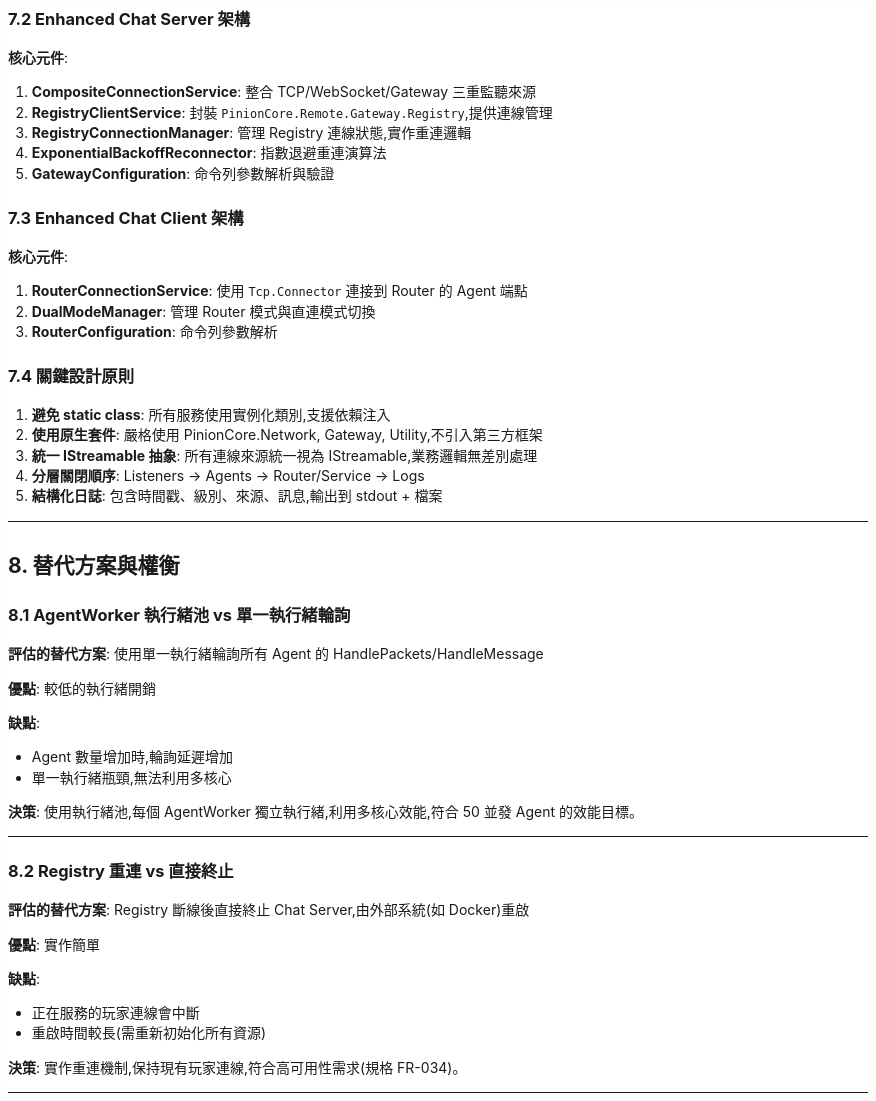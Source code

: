 ### 7.2 Enhanced Chat Server 架構

**核心元件**:
1. **CompositeConnectionService**: 整合 TCP/WebSocket/Gateway 三重監聽來源
2. **RegistryClientService**: 封裝 `PinionCore.Remote.Gateway.Registry`,提供連線管理
3. **RegistryConnectionManager**: 管理 Registry 連線狀態,實作重連邏輯
4. **ExponentialBackoffReconnector**: 指數退避重連演算法
5. **GatewayConfiguration**: 命令列參數解析與驗證

### 7.3 Enhanced Chat Client 架構

**核心元件**:
1. **RouterConnectionService**: 使用 `Tcp.Connector` 連接到 Router 的 Agent 端點
2. **DualModeManager**: 管理 Router 模式與直連模式切換
3. **RouterConfiguration**: 命令列參數解析

### 7.4 關鍵設計原則

1. **避免 static class**: 所有服務使用實例化類別,支援依賴注入
2. **使用原生套件**: 嚴格使用 PinionCore.Network, Gateway, Utility,不引入第三方框架
3. **統一 IStreamable 抽象**: 所有連線來源統一視為 IStreamable,業務邏輯無差別處理
4. **分層關閉順序**: Listeners → Agents → Router/Service → Logs
5. **結構化日誌**: 包含時間戳、級別、來源、訊息,輸出到 stdout + 檔案

---

## 8. 替代方案與權衡

### 8.1 AgentWorker 執行緒池 vs 單一執行緒輪詢

**評估的替代方案**: 使用單一執行緒輪詢所有 Agent 的 HandlePackets/HandleMessage

**優點**: 較低的執行緒開銷

**缺點**:
- Agent 數量增加時,輪詢延遲增加
- 單一執行緒瓶頸,無法利用多核心

**決策**: 使用執行緒池,每個 AgentWorker 獨立執行緒,利用多核心效能,符合 50 並發 Agent 的效能目標。

---

### 8.2 Registry 重連 vs 直接終止

**評估的替代方案**: Registry 斷線後直接終止 Chat Server,由外部系統(如 Docker)重啟

**優點**: 實作簡單

**缺點**:
- 正在服務的玩家連線會中斷
- 重啟時間較長(需重新初始化所有資源)

**決策**: 實作重連機制,保持現有玩家連線,符合高可用性需求(規格 FR-034)。

---
